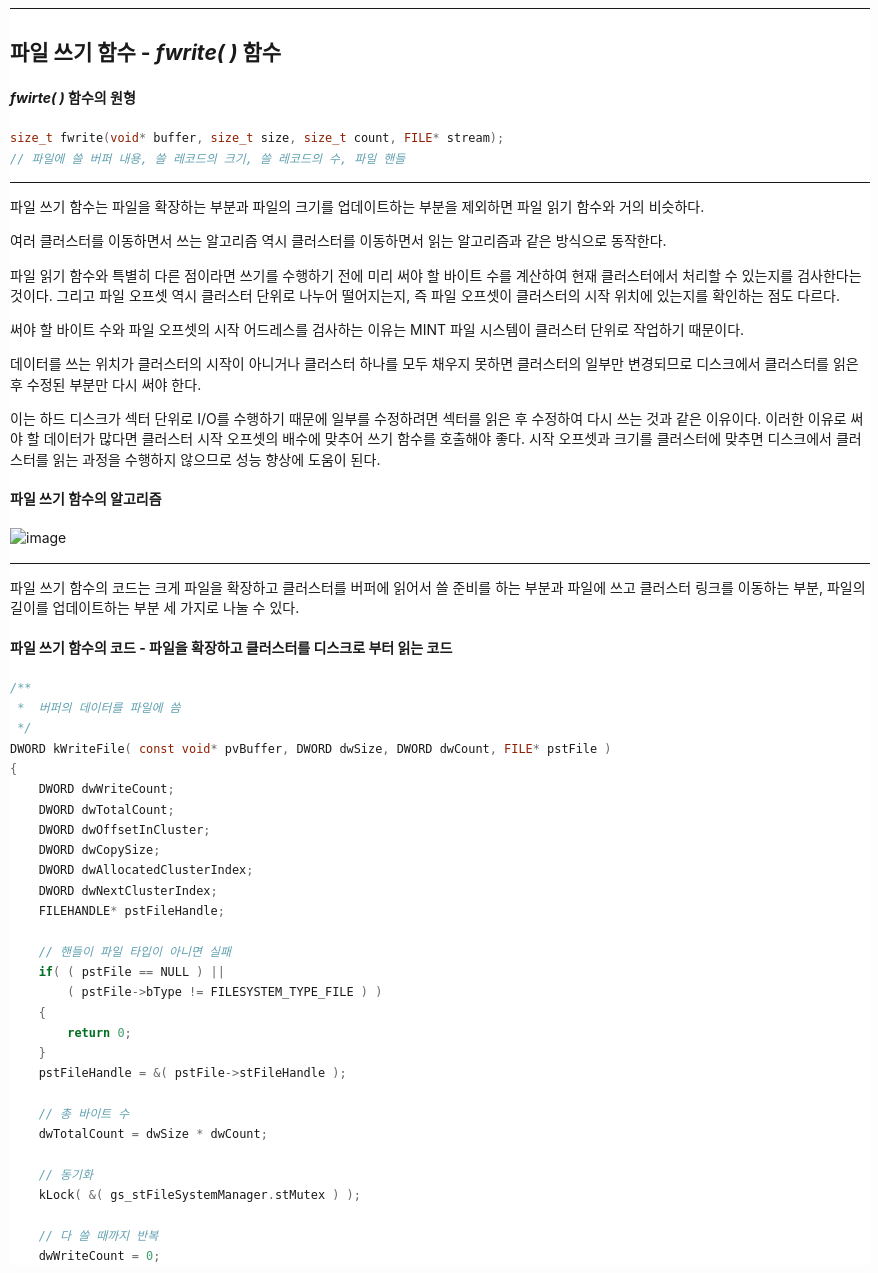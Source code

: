 <hr>

## 파일 쓰기 함수 - *fwrite( )* 함수

#### *fwirte( )* 함수의 원형

```c
size_t fwrite(void* buffer, size_t size, size_t count, FILE* stream);
// 파일에 쓸 버퍼 내용, 쓸 레코드의 크기, 쓸 레코드의 수, 파일 핸들
```

<hr>

파일 쓰기 함수는 파일을 확장하는 부분과 파일의 크기를 업데이트하는 부분을 제외하면 파일 읽기 함수와 거의 비슷하다.

여러 클러스터를 이동하면서 쓰는 알고리즘 역시 클러스터를 이동하면서 읽는 알고리즘과 같은 방식으로 동작한다.

파일 읽기 함수와 특별히 다른 점이라면 쓰기를 수행하기 전에 미리 써야 할 바이트 수를 계산하여 현재 클러스터에서 처리할 수 있는지를 검사한다는 것이다. 그리고 파일 오프셋 역시 클러스터 단위로 나누어 떨어지는지, 즉 파일 오프셋이 클러스터의 시작 위치에 있는지를 확인하는 점도 다르다.

써야 할 바이트 수와 파일 오프셋의 시작 어드레스를 검사하는 이유는 MINT 파일 시스템이 클러스터 단위로 작업하기 때문이다.

데이터를 쓰는 위치가 클러스터의 시작이 아니거나 클러스터 하나를 모두 채우지 못하면 클러스터의 일부만 변경되므로 디스크에서 클러스터를 읽은 후 수정된 부분만 다시 써야 한다.

이는 하드 디스크가 섹터 단위로 I/O를 수행하기 때문에 일부를 수정하려면 섹터를 읽은 후 수정하여 다시 쓰는 것과 같은 이유이다. 이러한 이유로 써야 할 데이터가 많다면 클러스터 시작 오프셋의 배수에 맞추어 쓰기 함수를 호출해야 좋다. 시작 오프셋과 크기를 클러스터에 맞추면 디스크에서 클러스터를 읽는 과정을 수행하지 않으므로 성능 향상에 도움이 된다.

#### 파일 쓰기 함수의 알고리즘

![image](https://user-images.githubusercontent.com/34773827/62233582-d2707e00-b403-11e9-85bd-0ed6fb58e5a4.png)

<hr>

파일 쓰기 함수의 코드는 크게 파일을 확장하고 클러스터를 버퍼에 읽어서 쓸 준비를 하는 부분과 파일에 쓰고 클러스터 링크를 이동하는 부분, 파일의 길이를 업데이트하는 부분 세 가지로 나눌 수 있다.

#### 파일 쓰기 함수의 코드 - 파일을 확장하고 클러스터를 디스크로 부터 읽는 코드

```c
/**
 *  버퍼의 데이터를 파일에 씀
 */
DWORD kWriteFile( const void* pvBuffer, DWORD dwSize, DWORD dwCount, FILE* pstFile )
{
    DWORD dwWriteCount;
    DWORD dwTotalCount;
    DWORD dwOffsetInCluster;
    DWORD dwCopySize;
    DWORD dwAllocatedClusterIndex;
    DWORD dwNextClusterIndex;
    FILEHANDLE* pstFileHandle;

    // 핸들이 파일 타입이 아니면 실패
    if( ( pstFile == NULL ) ||
        ( pstFile->bType != FILESYSTEM_TYPE_FILE ) )
    {
        return 0;
    }
    pstFileHandle = &( pstFile->stFileHandle );

    // 총 바이트 수
    dwTotalCount = dwSize * dwCount;
    
    // 동기화
    kLock( &( gs_stFileSystemManager.stMutex ) );

    // 다 쓸 때까지 반복
    dwWriteCount = 0;
```